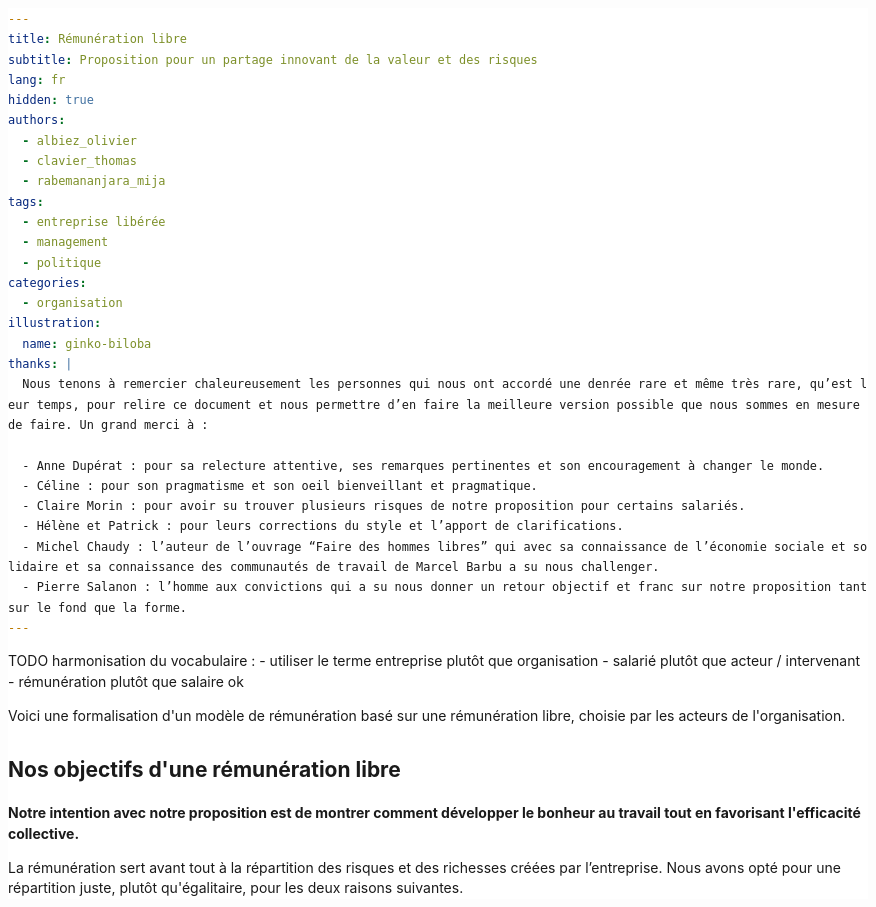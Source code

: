 ```yaml
---
title: Rémunération libre
subtitle: Proposition pour un partage innovant de la valeur et des risques
lang: fr
hidden: true
authors:
  - albiez_olivier
  - clavier_thomas
  - rabemananjara_mija
tags:
  - entreprise libérée
  - management
  - politique
categories:
  - organisation
illustration:
  name: ginko-biloba
thanks: |
  Nous tenons à remercier chaleureusement les personnes qui nous ont accordé une denrée rare et même très rare, qu’est leur temps, pour relire ce document et nous permettre d’en faire la meilleure version possible que nous sommes en mesure de faire. Un grand merci à :

  - Anne Dupérat : pour sa relecture attentive, ses remarques pertinentes et son encouragement à changer le monde.
  - Céline : pour son pragmatisme et son oeil bienveillant et pragmatique.
  - Claire Morin : pour avoir su trouver plusieurs risques de notre proposition pour certains salariés.
  - Hélène et Patrick : pour leurs corrections du style et l’apport de clarifications.
  - Michel Chaudy : l’auteur de l’ouvrage “Faire des hommes libres” qui avec sa connaissance de l’économie sociale et solidaire et sa connaissance des communautés de travail de Marcel Barbu a su nous challenger.
  - Pierre Salanon : l’homme aux convictions qui a su nous donner un retour objectif et franc sur notre proposition tant sur le fond que la forme.
---
```


TODO harmonisation du vocabulaire :
    - utiliser le terme entreprise plutôt que organisation
    - salarié plutôt que acteur / intervenant
    - rémunération plutôt que salaire ok


Voici une formalisation d'un modèle de rémunération basé sur une rémunération libre, choisie par les acteurs de l'organisation.


## Nos objectifs d'une rémunération libre

**Notre intention avec notre proposition est de montrer comment développer le bonheur au travail tout en favorisant l'efficacité collective.**

La rémunération sert avant tout à la répartition des risques et des richesses créées par l’entreprise. Nous avons opté pour une répartition juste, plutôt qu'égalitaire, pour les deux raisons suivantes.
